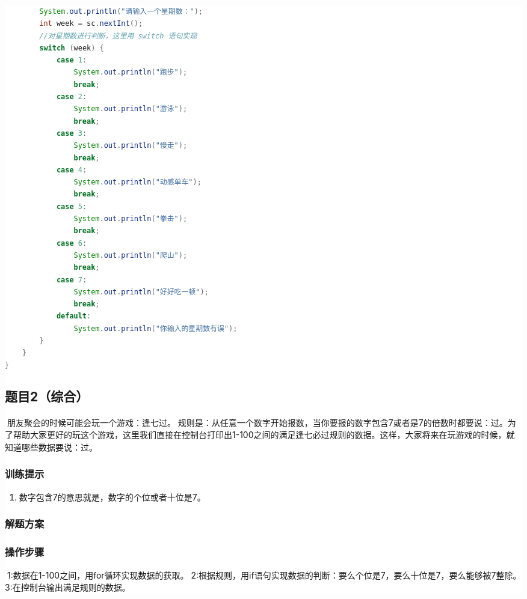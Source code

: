 ```java
        System.out.println("请输入一个星期数：");
        int week = sc.nextInt();
        //对星期数进行判断，这里用 switch 语句实现
        switch (week) {
            case 1:
                System.out.println("跑步");
                break;
            case 2:
                System.out.println("游泳");
                break;
            case 3:
                System.out.println("慢走");
                break;
            case 4:
                System.out.println("动感单车");
                break;
            case 5:
                System.out.println("拳击");
                break;
            case 6:
                System.out.println("爬山");
                break;
            case 7:
                System.out.println("好好吃一顿");
                break;
            default:
                System.out.println("你输入的星期数有误");
        }
    }
}
```

## 题目2（综合）

​    朋友聚会的时候可能会玩一个游戏：逢七过。
​    规则是：从任意一个数字开始报数，当你要报的数字包含7或者是7的倍数时都要说：过。
​    为了帮助大家更好的玩这个游戏，这里我们直接在控制台打印出1-100之间的满足逢七必过规则的数据。
​    这样，大家将来在玩游戏的时候，就知道哪些数据要说：过。

### 训练提示

1. 数字包含7的意思就是，数字的个位或者十位是7。

### 解题方案

### 操作步骤

​    1:数据在1-100之间，用for循环实现数据的获取。
​    2:根据规则，用if语句实现数据的判断：要么个位是7，要么十位是7，要么能够被7整除。
​    3:在控制台输出满足规则的数据。
